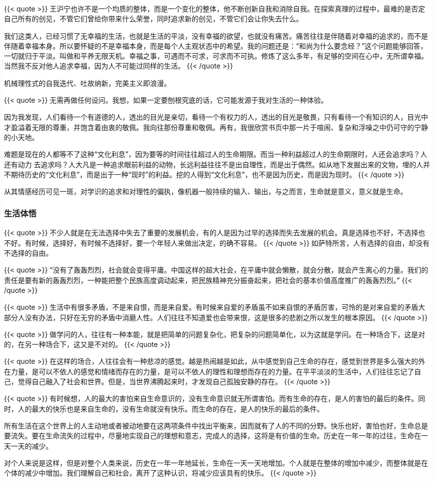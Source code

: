 {{< quote >}}
王沪宁也许不是一个均质的整体，而是一个变化的整体，他不断创新自我和消除自我。在探索真理的过程中，最难的是否定自己所有的创见，不管它们曾给你带来什么荣誉，同时追求新的创见，不管它们会让你失去什么。

我们这类人，已经习惯了无幸福的生活，也就是生活的平淡，没有幸福的欲望，也就没有痛苦。痛苦往往是伴随着对幸福的追求的，而不是伴随着幸福本身。所以要怀疑的不是幸福本身，而是每个人主观状态中的希望。我的问题还是：“和尚为什么要念经？”这个问题能够回答，一切就归于平淡。叫做和平养无限天机。幸福之事，可遇而不可求，可求而不可执。修炼了这么多年，有足够的空间在心中，无所谓幸福。当然我不反对他人追求幸福，因为人不可能过同样的生活。
{{< /quote >}}

机械理性式的自我迭代、吐故纳新，完美主义即浪漫。

{{< quote >}}
无需再做任何设问。我想，如果一定要刨根究底的话，它可能发源于我对生活的一种体验。

因为我发现，人们看待一个有道德的人，透出的目光是亲切，看待一个有权力的人，透出的目光是敬畏，只有看待一个有知识的人，目光中才盈溢着无限的尊重，并饱含着由衷的敬佩。我向往那份尊重和敬佩。再有，我很欣赏书页中那一片于喧闹、复杂和浮噪之中仍可守的宁静的小天地。

难题是现在的人都等不了这种“文化利息”，因为要等的时间往往超过人的生命期限。而当一种利益超过人的生命期限时，人还会追求吗？人还有动力 去追求吗？人大凡是一种追求眼前利益的动物，长远利益往往不是出自理性，而是出于偶然。如从地下发掘出来的文物，埋的人并不期待历史的“文化利息”，而是出于一种“现时”的利益。挖的人得到“文化利息”，也不是因为历史，而是因为现时。
{{< /quote >}}

从其情感经历可见一斑，对学识的追求和对理性的偏执，像机器一般持续的输入、输出，与之而言，生命就是意义，意义就是生命。

### 生活体悟

{{< quote >}}
不少人就是在无法选择中失去了重要的发展机会，有的人是因为过早的选择而失去发展的机会。真是选择也不好，不选择也不好。有时候，选择好，有时候不选择好，要一个年轻人来做出决定，的确不容易。
{{< /quote >}}
如萨特所言，人有选择的自由，却没有不选择的自由。

{{< quote >}}
“没有了轰轰烈烈，社会就会变得平庸。中国这样的超大社会，在平庸中就会懒散，就会分散，就会产生离心的力量。我们的责任是要有新的轰轰烈烈，一种能把整个民族高度调动起来，把民族精神充分振奋起来，把社会的基本价值高度推广的轰轰烈烈。”
{{< /quote >}}

{{< quote >}}
生活中有很多矛盾，不是来自恨，而是来自爱。有时候来自爱的矛盾虽不如来自恨的矛盾厉害，可怜的是对来自爱的矛盾大部分人没有办法，只好在无穷的矛盾中消磨人性。人们往往不知道爱也会带来恨，这是很多的悲剧之所以发生的根本原因。
{{< /quote >}}

{{< quote >}}
做学问的人，往往有一种本能，就是把简单的问题复杂化，把复杂的问题简单化，以为这就是学问。在一种场合下，这是对的，在另一种场合下，这又是不对的。
{{< /quote >}}

{{< quote >}}
在这样的场合，人往往会有一种悲凉的感觉。越是热闹越是如此，从中感觉到自己生命的存在，感觉到世界是多么强大的外在力量，是可以不依人的感觉和情绪而存在的力量，是可以不依人的理性和理想而存在的力量。在平平淡淡的生活中，人们往往忘记了自己，觉得自己融入了社会和世界。但是，当世界沸腾起来时，才发现自己孤独安静的存在。
{{< /quote >}}

{{< quote >}}
有时候想，人的最大的害怕来自生命意识的，没有生命意识就无所谓害怕。而有生命的存在，是人的害怕的最后的条件。同时，人的最大的快乐也是来自生命的，没有生命就没有快乐。而生命的存在，是人的快乐的最后的条件。

所有生活在这个世界上的人主动地或者被动地要在这两项条件中找出平衡来，因而就有了人的不同的分野。快乐也好，害怕也好，生命总是要流失。要在生命流失的过程中，尽量地实现自己的理想和意志，完成人的选择，这将是有价值的生命。历史在一年一年的过往，生命在一天一天的减少。

对个人来说是这样，但是对整个人类来说，历史在一年一年地延长，生命在一天一天地增加。个人就是在整体的增加中减少，而整体就是在个体的减少中增加。我们理解自己和社会，离开了这种认识，将减少应该具有的快乐。
{{< /quote >}}
